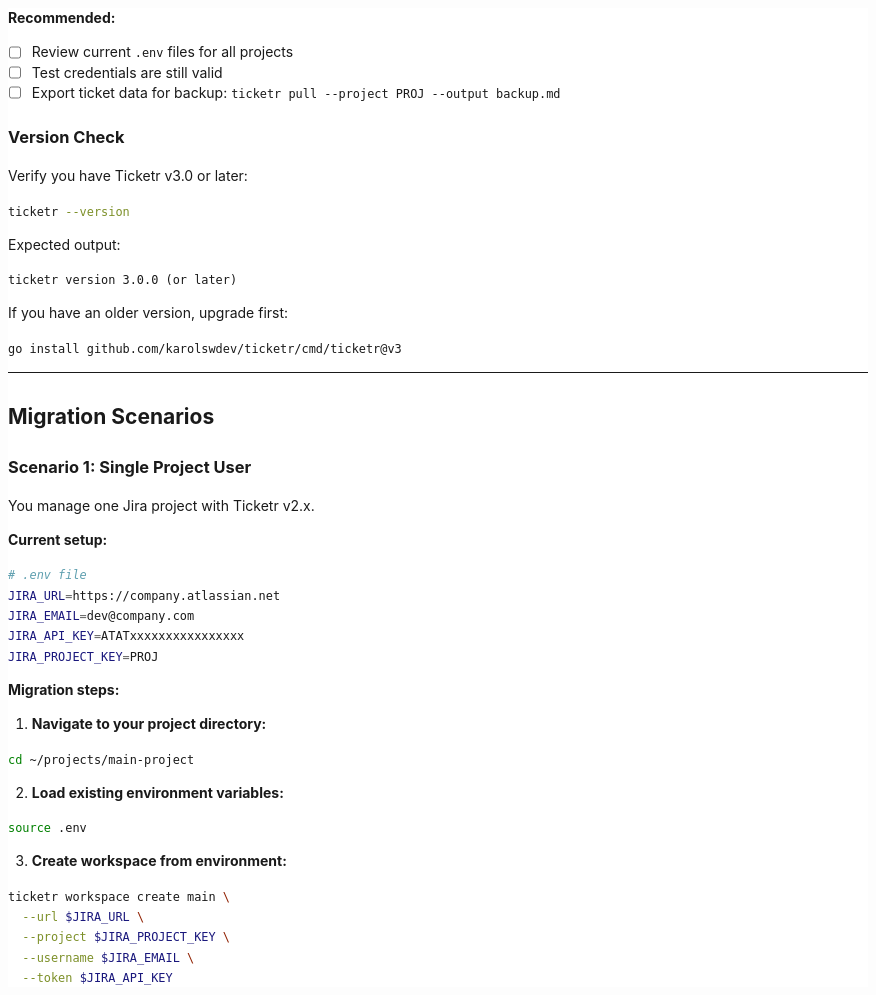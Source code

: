 **Recommended:**
- [ ] Review current `.env` files for all projects
- [ ] Test credentials are still valid
- [ ] Export ticket data for backup: `ticketr pull --project PROJ --output backup.md`

### Version Check

Verify you have Ticketr v3.0 or later:

```bash
ticketr --version
```

Expected output:

```
ticketr version 3.0.0 (or later)
```

If you have an older version, upgrade first:

```bash
go install github.com/karolswdev/ticketr/cmd/ticketr@v3
```

---

## Migration Scenarios

### Scenario 1: Single Project User

You manage one Jira project with Ticketr v2.x.

**Current setup:**

```bash
# .env file
JIRA_URL=https://company.atlassian.net
JIRA_EMAIL=dev@company.com
JIRA_API_KEY=ATATxxxxxxxxxxxxxxxx
JIRA_PROJECT_KEY=PROJ
```

**Migration steps:**

1. **Navigate to your project directory:**

```bash
cd ~/projects/main-project
```

2. **Load existing environment variables:**

```bash
source .env
```

3. **Create workspace from environment:**

```bash
ticketr workspace create main \
  --url $JIRA_URL \
  --project $JIRA_PROJECT_KEY \
  --username $JIRA_EMAIL \
  --token $JIRA_API_KEY
```
